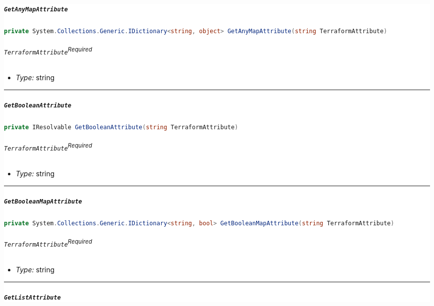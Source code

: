
##### `GetAnyMapAttribute` <a name="GetAnyMapAttribute" id="@cdktf/provider-opentelekomcloud.evsVolumeV3.EvsVolumeV3.getAnyMapAttribute"></a>

```csharp
private System.Collections.Generic.IDictionary<string, object> GetAnyMapAttribute(string TerraformAttribute)
```

###### `TerraformAttribute`<sup>Required</sup> <a name="TerraformAttribute" id="@cdktf/provider-opentelekomcloud.evsVolumeV3.EvsVolumeV3.getAnyMapAttribute.parameter.terraformAttribute"></a>

- *Type:* string

---

##### `GetBooleanAttribute` <a name="GetBooleanAttribute" id="@cdktf/provider-opentelekomcloud.evsVolumeV3.EvsVolumeV3.getBooleanAttribute"></a>

```csharp
private IResolvable GetBooleanAttribute(string TerraformAttribute)
```

###### `TerraformAttribute`<sup>Required</sup> <a name="TerraformAttribute" id="@cdktf/provider-opentelekomcloud.evsVolumeV3.EvsVolumeV3.getBooleanAttribute.parameter.terraformAttribute"></a>

- *Type:* string

---

##### `GetBooleanMapAttribute` <a name="GetBooleanMapAttribute" id="@cdktf/provider-opentelekomcloud.evsVolumeV3.EvsVolumeV3.getBooleanMapAttribute"></a>

```csharp
private System.Collections.Generic.IDictionary<string, bool> GetBooleanMapAttribute(string TerraformAttribute)
```

###### `TerraformAttribute`<sup>Required</sup> <a name="TerraformAttribute" id="@cdktf/provider-opentelekomcloud.evsVolumeV3.EvsVolumeV3.getBooleanMapAttribute.parameter.terraformAttribute"></a>

- *Type:* string

---

##### `GetListAttribute` <a name="GetListAttribute" id="@cdktf/provider-opentelekomcloud.evsVolumeV3.EvsVolumeV3.getListAttribute"></a>
